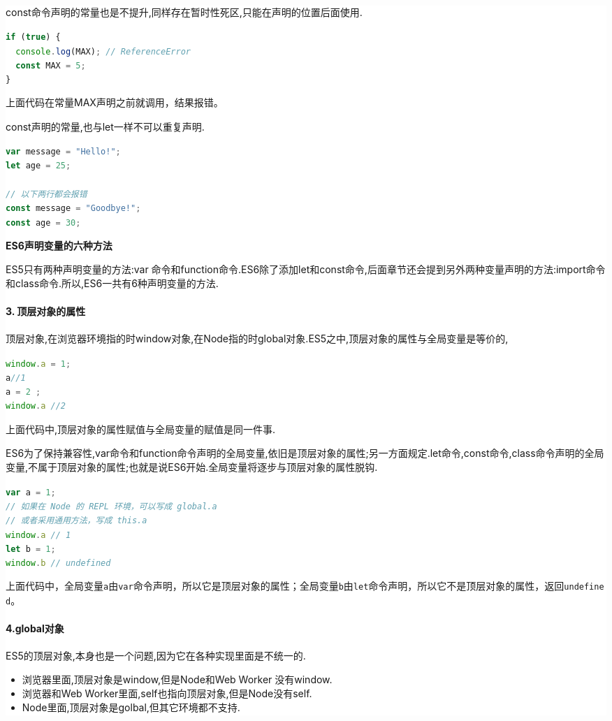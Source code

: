 const命令声明的常量也是不提升,同样存在暂时性死区,只能在声明的位置后面使用.

```javascript
if (true) {
  console.log(MAX); // ReferenceError
  const MAX = 5;
}
```

上面代码在常量MAX声明之前就调用，结果报错。

const声明的常量,也与let一样不可以重复声明.

```javascript
var message = "Hello!";
let age = 25;

// 以下两行都会报错
const message = "Goodbye!";
const age = 30;	
```

**ES6声明变量的六种方法**

ES5只有两种声明变量的方法:var 命令和function命令.ES6除了添加let和const命令,后面章节还会提到另外两种变量声明的方法:import命令和class命令.所以,ES6一共有6种声明变量的方法.

#### 3. 顶层对象的属性

顶层对象,在浏览器环境指的时window对象,在Node指的时global对象.ES5之中,顶层对象的属性与全局变量是等价的,

```javascript
window.a = 1;
a//1
a = 2 ;
window.a //2
```

 上面代码中,顶层对象的属性赋值与全局变量的赋值是同一件事.

ES6为了保持兼容性,var命令和function命令声明的全局变量,依旧是顶层对象的属性;另一方面规定.let命令,const命令,class命令声明的全局变量,不属于顶层对象的属性;也就是说ES6开始.全局变量将逐步与顶层对象的属性脱钩.

```javascript
var a = 1;
// 如果在 Node 的 REPL 环境，可以写成 global.a
// 或者采用通用方法，写成 this.a
window.a // 1
let b = 1;
window.b // undefined
```

上面代码中，全局变量`a`由`var`命令声明，所以它是顶层对象的属性；全局变量`b`由`let`命令声明，所以它不是顶层对象的属性，返回`undefined`。

#### 4.global对象

ES5的顶层对象,本身也是一个问题,因为它在各种实现里面是不统一的.

- 浏览器里面,顶层对象是window,但是Node和Web Worker 没有window.
- 浏览器和Web Worker里面,self也指向顶层对象,但是Node没有self.
- Node里面,顶层对象是golbal,但其它环境都不支持.
